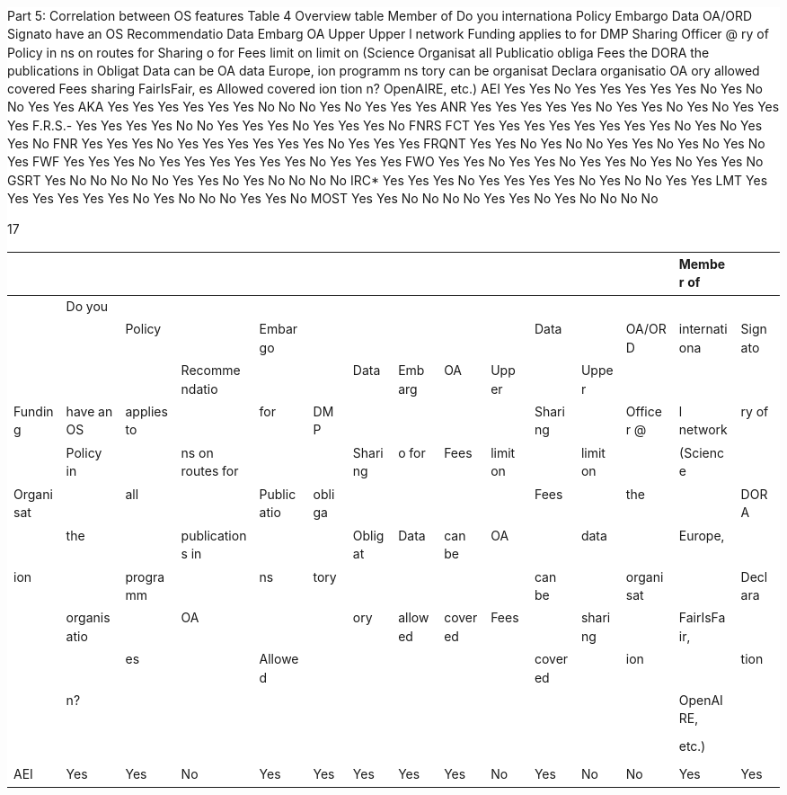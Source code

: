 
Part 5: Correlation between OS features 
Table 4 Overview table 
Member of 
Do you  internationa
Policy  Embargo  Data  OA/ORD  Signato
have an OS  Recommendatio Data  Embarg OA  Upper  Upper  l network 
Funding 
applies to  for  DMP  Sharing  Officer @  ry of 
Policy in  ns on routes for  Sharing  o for  Fees  limit on  limit on  (Science 
Organisat
all  Publicatio obliga Fees  the  DORA 
the  publications in  Obligat Data  can be  OA  data  Europe, 
ion 
programm ns  tory  can be  organisat Declara
organisatio OA  ory  allowed  covered  Fees  sharing  FairIsFair, 
es  Allowed  covered  ion  tion 
n?  OpenAIRE, 
etc.) 
AEI  Yes  Yes  No  Yes  Yes  Yes  Yes  Yes  No  Yes  No  No  Yes  Yes 
AKA  Yes  Yes  Yes  Yes  Yes  Yes  No  No  No  Yes  No  Yes  Yes  Yes 
ANR  Yes  Yes  Yes  Yes  Yes  No  Yes  Yes  No  Yes  No  Yes  Yes  Yes 
F.R.S.-
Yes  Yes  Yes  Yes  No  No  Yes  Yes  Yes  No  Yes  Yes  Yes  No 
FNRS 
FCT  Yes  Yes  Yes  Yes  Yes  Yes  Yes  Yes  No  Yes  No  Yes  Yes  No 
FNR  Yes  Yes  Yes  No  Yes  Yes  Yes  Yes  Yes  Yes  No  Yes  Yes  Yes 
FRQNT  Yes  Yes  No  Yes  No  No  Yes  Yes  No  Yes  No  Yes  No  Yes 
FWF  Yes  Yes  Yes  No  Yes  Yes  Yes  Yes  Yes  Yes  No  Yes  Yes  Yes 
FWO  Yes  Yes  No  Yes  Yes  No  Yes  Yes  No  Yes  No  Yes  Yes  No 
GSRT  Yes  No  No  No  No  No  Yes  Yes  No  Yes  No  No  No  No 
IRC*  Yes  Yes  Yes  No  Yes  Yes  Yes  Yes  No  Yes  No  No  Yes  Yes 
LMT  Yes  Yes  Yes  Yes  Yes  Yes  No  Yes  No  No  No  Yes  Yes  No 
MOST  Yes  Yes  No  No  No  No  Yes  Yes  No  Yes  No  No  No  No 
 
17 
 

|           |             |            |                  |            |        |         |         |         |          |         |          |           | Member of    |         |
|:----------|:------------|:-----------|:-----------------|:-----------|:-------|:--------|:--------|:--------|:---------|:--------|:---------|:----------|:-------------|:--------|
|           | Do you      |            |                  |            |        |         |         |         |          |         |          |           |              |         |
|           |             | Policy     |                  | Embargo    |        |         |         |         |          | Data    |          | OA/ORD    | internationa | Signato |
|           |             |            | Recommendatio    |            |        | Data    | Embarg  | OA      | Upper    |         | Upper    |           |              |         |
| Funding   | have an OS  | applies to |                  | for        | DMP    |         |         |         |          | Sharing |          | Officer @ | l network    | ry of   |
|           | Policy in   |            | ns on routes for |            |        | Sharing | o for   | Fees    | limit on |         | limit on |           | (Science     |         |
| Organisat |             | all        |                  | Publicatio | obliga |         |         |         |          | Fees    |          | the       |              | DORA    |
|           | the         |            | publications in  |            |        | Obligat | Data    | can be  | OA       |         | data     |           | Europe,      |         |
| ion       |             | programm   |                  | ns         | tory   |         |         |         |          | can be  |          | organisat |              | Declara |
|           | organisatio |            | OA               |            |        | ory     | allowed | covered | Fees     |         | sharing  |           | FairIsFair,  |         |
|           |             | es         |                  | Allowed    |        |         |         |         |          | covered |          | ion       |              | tion    |
|           | n?          |            |                  |            |        |         |         |         |          |         |          |           | OpenAIRE,    |         |
|           |             |            |                  |            |        |         |         |         |          |         |          |           |              |         |
|           |             |            |                  |            |        |         |         |         |          |         |          |           | etc.)        |         |
|           |             |            |                  |            |        |         |         |         |          |         |          |           |              |         |
| AEI       | Yes         | Yes        | No               | Yes        | Yes    | Yes     | Yes     | Yes     | No       | Yes     | No       | No        | Yes          | Yes     |